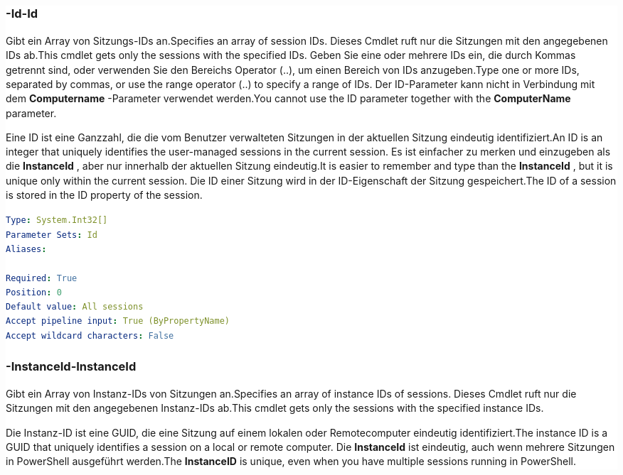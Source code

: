 ### <span data-ttu-id="f4494-263">-Id</span><span class="sxs-lookup"><span data-stu-id="f4494-263">-Id</span></span>

<span data-ttu-id="f4494-264">Gibt ein Array von Sitzungs-IDs an.</span><span class="sxs-lookup"><span data-stu-id="f4494-264">Specifies an array of session IDs.</span></span> <span data-ttu-id="f4494-265">Dieses Cmdlet ruft nur die Sitzungen mit den angegebenen IDs ab.</span><span class="sxs-lookup"><span data-stu-id="f4494-265">This cmdlet gets only the sessions with the specified IDs.</span></span> <span data-ttu-id="f4494-266">Geben Sie eine oder mehrere IDs ein, die durch Kommas getrennt sind, oder verwenden Sie den Bereichs Operator (..), um einen Bereich von IDs anzugeben.</span><span class="sxs-lookup"><span data-stu-id="f4494-266">Type one or more IDs, separated by commas, or use the range operator (..) to specify a range of IDs.</span></span> <span data-ttu-id="f4494-267">Der ID-Parameter kann nicht in Verbindung mit dem **Computername** -Parameter verwendet werden.</span><span class="sxs-lookup"><span data-stu-id="f4494-267">You cannot use the ID parameter together with the **ComputerName** parameter.</span></span>

<span data-ttu-id="f4494-268">Eine ID ist eine Ganzzahl, die die vom Benutzer verwalteten Sitzungen in der aktuellen Sitzung eindeutig identifiziert.</span><span class="sxs-lookup"><span data-stu-id="f4494-268">An ID is an integer that uniquely identifies the user-managed sessions in the current session.</span></span> <span data-ttu-id="f4494-269">Es ist einfacher zu merken und einzugeben als die **InstanceId** , aber nur innerhalb der aktuellen Sitzung eindeutig.</span><span class="sxs-lookup"><span data-stu-id="f4494-269">It is easier to remember and type than the **InstanceId** , but it is unique only within the current session.</span></span> <span data-ttu-id="f4494-270">Die ID einer Sitzung wird in der ID-Eigenschaft der Sitzung gespeichert.</span><span class="sxs-lookup"><span data-stu-id="f4494-270">The ID of a session is stored in the ID property of the session.</span></span>

```yaml
Type: System.Int32[]
Parameter Sets: Id
Aliases:

Required: True
Position: 0
Default value: All sessions
Accept pipeline input: True (ByPropertyName)
Accept wildcard characters: False
```

### <span data-ttu-id="f4494-271">-InstanceId</span><span class="sxs-lookup"><span data-stu-id="f4494-271">-InstanceId</span></span>

<span data-ttu-id="f4494-272">Gibt ein Array von Instanz-IDs von Sitzungen an.</span><span class="sxs-lookup"><span data-stu-id="f4494-272">Specifies an array of instance IDs of sessions.</span></span> <span data-ttu-id="f4494-273">Dieses Cmdlet ruft nur die Sitzungen mit den angegebenen Instanz-IDs ab.</span><span class="sxs-lookup"><span data-stu-id="f4494-273">This cmdlet gets only the sessions with the specified instance IDs.</span></span>

<span data-ttu-id="f4494-274">Die Instanz-ID ist eine GUID, die eine Sitzung auf einem lokalen oder Remotecomputer eindeutig identifiziert.</span><span class="sxs-lookup"><span data-stu-id="f4494-274">The instance ID is a GUID that uniquely identifies a session on a local or remote computer.</span></span> <span data-ttu-id="f4494-275">Die **InstanceId** ist eindeutig, auch wenn mehrere Sitzungen in PowerShell ausgeführt werden.</span><span class="sxs-lookup"><span data-stu-id="f4494-275">The **InstanceID** is unique, even when you have multiple sessions running in PowerShell.</span></span>
